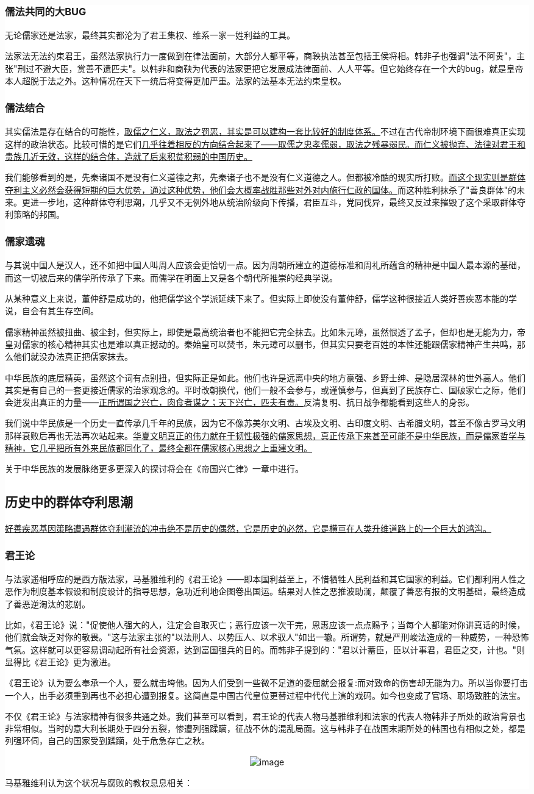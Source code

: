 ### 儒法共同的大BUG

无论儒家还是法家，最终其实都沦为了君王集权、维系一家一姓利益的工具。

法家法无法约束君王，虽然法家执行力一度做到在律法面前，大部分人都平等，商鞅执法甚至包括王侯将相。韩非子也强调"法不阿贵"，主张"刑过不避大臣，赏善不遗匹夫"。以韩非和商鞅为代表的法家更把它发展成法律面前、人人平等。但它始终存在一个大的bug，就是皇帝本人超脱于法之外。这种情况在天下一统后将变得更加严重。法家的法基本无法约束皇权。

### 儒法结合

其实儒法是存在结合的可能性，[取儒之仁义，取法之罚恶，其实是可以建构一套比较好的制度体系。]()不过在古代帝制环境下面很难真正实现这样的政治状态。比较可惜的是它们[几乎往着相反的方向结合起来了——取儒之忠孝儒弱，取法之残暴弱民。而仁义被抛弃、法律对君王和贵族几近无效，这样的结合体，造就了后来积贫积弱的中国历史。]()

我们能够看到的是，先秦诸国不是没有仁义道德之邦，先秦诸子也不是没有仁义道德之人。但都被冷酷的现实所打败。[而这个现实则是群体夺利主义必然会获得短期的巨大优势，通过这种优势，他们会大概率战胜那些对外对内施行仁政的国体。]()而这种胜利抹杀了"善良群体"的未来。更进一步地，这种群体夺利思潮，几乎又不无例外地从统治阶级向下传播，君臣互斗，党同伐异，最终又反过来摧毁了这个采取群体夺利策略的邦国。

### 儒家遗魂

与其说中国人是汉人，还不如把中国人叫周人应该会更恰切一点。因为周朝所建立的道德标准和周礼所蕴含的精神是中国人最本源的基础，而这一切被后来的儒学所传承了下来。而儒学在明面上又是各个朝代所推崇的经典学说。

从某种意义上来说，董仲舒是成功的，他把儒学这个学派延续下来了。但实际上即使没有董仲舒，儒学这种很接近人类好善疾恶本能的学说，自会有其生存空间。

儒家精神虽然被扭曲、被尘封，但实际上，即使是最高统治者也不能把它完全抹去。比如朱元璋，虽然恨透了孟子，但却也是无能为力，帝皇对儒家的核心精神其实也是难以真正撼动的。秦始皇可以焚书，朱元璋可以删书，但其实只要老百姓的本性还能跟儒家精神产生共鸣，那么他们就没办法真正把儒家抹去。

中华民族的底层精英，虽然这个词有点别扭，但实际正是如此。他们也许是远离中央的地方豪强、乡野士绅、是隐居深林的世外高人。他们其实是有自己的一套更接近儒家的治家观念的。平时改朝换代，他们一般不会参与，或谨慎参与，但真到了民族存亡、国破家亡之际，他们会迸发出真正的力量——[正所谓国之兴亡，肉食者谋之；天下兴亡，匹夫有责。]()反清复明、抗日战争都能看到这些人的身影。

我们说中华民族是一个历史一直传承几千年的民族，因为它不像苏美尔文明、古埃及文明、古印度文明、古希腊文明，甚至不像古罗马文明那样衰败后再也无法再次站起来。[华夏文明真正的伟力就在于韧性极强的儒家思想，真正传承下来甚至可能不是中华民族，而是儒家哲学与精神，它几乎把所有外来民族都同化了，最终全都在儒家核心思想之上重建文明。]()

关于中华民族的发展脉络更多更深入的探讨将会在《帝国兴亡律》一章中进行。

## 历史中的群体夺利思潮

[好善疾恶基因策略遭遇群体夺利潮流的冲击绝不是历史的偶然，它是历史的必然，它是横亘在人类升维道路上的一个巨大的鸿沟。]()

### 君王论

与法家遥相呼应的是西方版法家，马基雅维利的《君王论》——即本国利益至上，不惜牺牲人民利益和其它国家的利益。它们都利用人性之恶作为制度基本假设和制度设计的指导思想，急功近利地企图卷出国运。结果对人性之恶推波助澜，颠覆了善恶有报的文明基础，最终造成了善恶逆淘汰的悲剧。

比如，《君王论》说："促使他人强大的人，注定会自取灭亡；恶行应该一次干完，恩惠应该一点点赐予；当每个人都能对你讲真话的时候，他们就会缺乏对你的敬畏。"这与法家主张的"以法刑人、以势压人、以术驭人"如出一辙。所谓势，就是严刑峻法造成的一种威势，一种恐怖气氛。这样就可以更容易调动起所有社会资源，达到富国强兵的目的。而韩非子提到的："君以计蓄臣，臣以计事君，君臣之交，计也。"则显得比《君王论》更为激进。

《君王论》认为要么奉承一个人，要么就击垮他。因为人们受到一些微不足道的委屈就会报复:而对致命的伤害却无能为力。所以当你要打击一个人，出手必须重到再也不必担心遭到报复。这简直是中国古代皇位更替过程中代代上演的戏码。如今也变成了官场、职场致胜的法宝。

不仅《君王论》与法家精神有很多共通之处。我们甚至可以看到，君王论的代表人物马基雅维利和法家的代表人物韩非子所处的政治背景也非常相似。当时的意大利长期处于四分五裂，惨遭列强蹂躏，征战不休的混乱局面。这与韩非子在战国末期所处的韩国也有相似之处，都是列强环伺，自己的国家受到蹂躏，处于危急存亡之秋。

<p align="center"><img width="500" alt="image" src="https://github.com/user-attachments/assets/98c6fe5b-74d0-4689-9df5-582d8fe0f34c" />
</p>

马基雅维利认为这个状况与腐败的教权息息相关：
